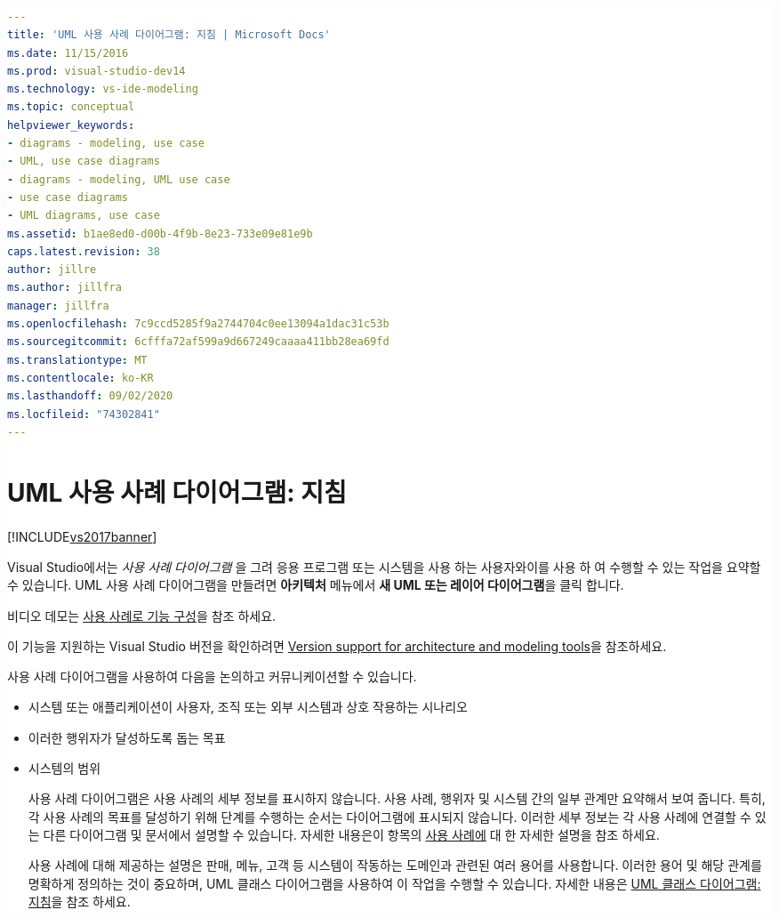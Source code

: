 ```yaml
---
title: 'UML 사용 사례 다이어그램: 지침 | Microsoft Docs'
ms.date: 11/15/2016
ms.prod: visual-studio-dev14
ms.technology: vs-ide-modeling
ms.topic: conceptual
helpviewer_keywords:
- diagrams - modeling, use case
- UML, use case diagrams
- diagrams - modeling, UML use case
- use case diagrams
- UML diagrams, use case
ms.assetid: b1ae8ed0-d00b-4f9b-8e23-733e09e81e9b
caps.latest.revision: 38
author: jillre
ms.author: jillfra
manager: jillfra
ms.openlocfilehash: 7c9ccd5285f9a2744704c0ee13094a1dac31c53b
ms.sourcegitcommit: 6cfffa72af599a9d667249caaaa411bb28ea69fd
ms.translationtype: MT
ms.contentlocale: ko-KR
ms.lasthandoff: 09/02/2020
ms.locfileid: "74302841"
---
```

# <a name="uml-use-case-diagrams-guidelines"></a>UML 사용 사례 다이어그램: 지침
[!INCLUDE[vs2017banner](../includes/vs2017banner.md)]

Visual Studio에서는 *사용 사례 다이어그램* 을 그려 응용 프로그램 또는 시스템을 사용 하는 사용자와이를 사용 하 여 수행할 수 있는 작업을 요약할 수 있습니다. UML 사용 사례 다이어그램을 만들려면 **아키텍처** 메뉴에서 **새 UML 또는 레이어 다이어그램**을 클릭 합니다.

 비디오 데모는 [사용 사례로 기능 구성](https://channel9.msdn.com/blogs/clinted/uml-with-vs-2010-part-2-organizing-features-into-use-cases)을 참조 하세요.

 이 기능을 지원하는 Visual Studio 버전을 확인하려면 [Version support for architecture and modeling tools](../modeling/what-s-new-for-design-in-visual-studio.md#VersionSupport)을 참조하세요.

 사용 사례 다이어그램을 사용하여 다음을 논의하고 커뮤니케이션할 수 있습니다.

- 시스템 또는 애플리케이션이 사용자, 조직 또는 외부 시스템과 상호 작용하는 시나리오

- 이러한 행위자가 달성하도록 돕는 목표

- 시스템의 범위

  사용 사례 다이어그램은 사용 사례의 세부 정보를 표시하지 않습니다. 사용 사례, 행위자 및 시스템 간의 일부 관계만 요약해서 보여 줍니다. 특히, 각 사용 사례의 목표를 달성하기 위해 단계를 수행하는 순서는 다이어그램에 표시되지 않습니다. 이러한 세부 정보는 각 사용 사례에 연결할 수 있는 다른 다이어그램 및 문서에서 설명할 수 있습니다. 자세한 내용은이 항목의 [사용 사례에](#Details) 대 한 자세한 설명을 참조 하세요.

  사용 사례에 대해 제공하는 설명은 판매, 메뉴, 고객 등 시스템이 작동하는 도메인과 관련된 여러 용어를 사용합니다. 이러한 용어 및 해당 관계를 명확하게 정의하는 것이 중요하며, UML 클래스 다이어그램을 사용하여 이 작업을 수행할 수 있습니다. 자세한 내용은 [UML 클래스 다이어그램: 지침](../modeling/uml-class-diagrams-guidelines.md)을 참조 하세요.
